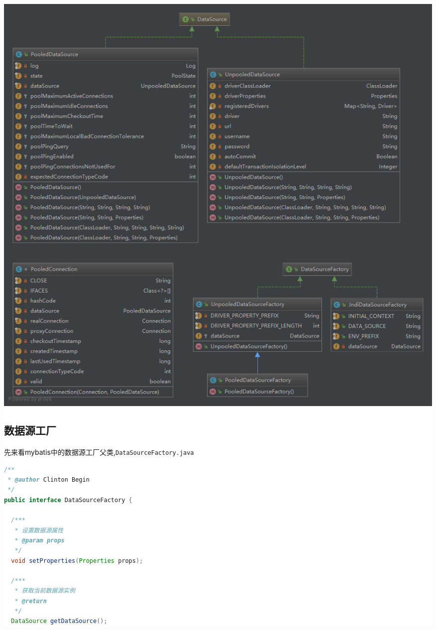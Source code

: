 ![](/images/mybatis/DataSource.png)

## 数据源工厂

先来看mybatis中的数据源工厂父类,`DataSourceFactory.java`

```java
/**
 * @author Clinton Begin
 */
public interface DataSourceFactory {

  /***
   * 设置数据源属性
   * @param props
   */
  void setProperties(Properties props);

  /***
   * 获取当前数据源实例
   * @return
   */
  DataSource getDataSource();
```